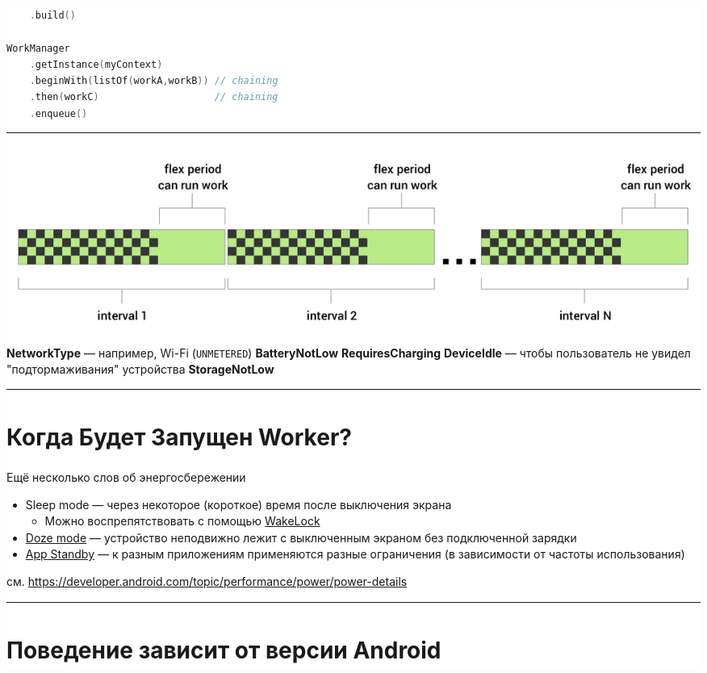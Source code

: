 ```kotlin
    .build()

WorkManager
    .getInstance(myContext)
    .beginWith(listOf(workA,workB)) // chaining
    .then(workC)                    // chaining
    .enqueue()
```

---

![](res/definework-flex-period.png)

**NetworkType** — например, Wi-Fi (`UNMETERED`)
**BatteryNotLow** 
**RequiresCharging**
**DeviceIdle** — чтобы пользователь не увидел "подтормаживания" устройства
**StorageNotLow**



---

# Когда Будет Запущен Worker?

Ещё несколько слов об энергосбережении
- Sleep mode — через некоторое (короткое) время после выключения экрана
  - Можно воспрепятствовать с помощью [WakeLock](https://developer.android.com/training/scheduling/wakelock)
- [Doze mode](https://developer.android.com/training/monitoring-device-state/doze-standby#understand_doze) — устройство неподвижно лежит с выключенным экраном без подключенной зарядки
- [App Standby](https://developer.android.com/training/monitoring-device-state/doze-standby#understand_app_standby) — к разным приложениям применяются разные ограничения (в зависимости от частоты использования)

см. https://developer.android.com/topic/performance/power/power-details

---

# Поведение зависит от версии Android
